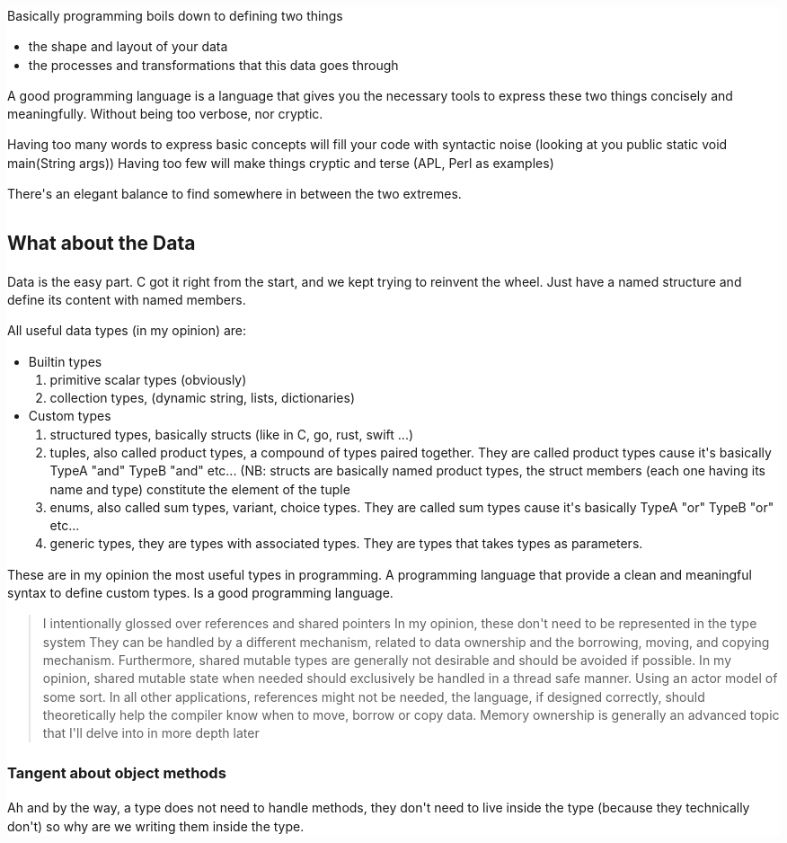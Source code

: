 Basically programming boils down to defining two things
- the shape and layout of your data
- the processes and transformations that this data goes through

A good programming language is a language that gives you the necessary tools
to express these two things concisely and meaningfully. Without being too verbose, nor cryptic.

Having too many words to express basic concepts will fill your code with syntactic noise
(looking at you public static void main(String args))
Having too few will make things cryptic and terse (APL, Perl as examples)

There's an elegant balance to find somewhere in between the two extremes.

## What about the Data

Data is the easy part. C got it right from the start,
and we kept trying to reinvent the wheel.
Just have a named structure and define its content with named members.

All useful data types (in my opinion) are:
- Builtin types
    1. primitive scalar types (obviously)
    2. collection types, (dynamic string, lists, dictionaries)
- Custom types
    1. structured types, basically structs (like in C, go, rust, swift ...)
    2. tuples, also called product types, a compound of types paired together.
       They are called product types cause it's basically TypeA "and" TypeB "and" etc...
       (NB: structs are basically named product types, the struct members
       (each one having its name and type) constitute the element of the tuple
    3. enums, also called sum types, variant, choice types.
       They are called sum types cause it's basically TypeA "or" TypeB "or" etc...
    4. generic types, they are types with associated types.
       They are types that takes types as parameters.

These are in my opinion the most useful types in programming.
A programming language that provide a clean and meaningful syntax to define custom types.
Is a good programming language.

> I intentionally glossed over references and shared pointers
> In my opinion, these don't need to be represented in the type system
> They can be handled by a different mechanism, related to data ownership
> and the borrowing, moving, and copying mechanism.
> Furthermore, shared mutable types are generally not desirable
> and should be avoided if possible.
> In my opinion, shared mutable state when needed should exclusively be handled
> in a thread safe manner. Using an actor model of some sort.
> In all other applications, references might not be needed, the language, if designed
> correctly, should theoretically help the compiler know when to move, borrow or copy data.
> Memory ownership is generally an advanced topic that I'll delve into in more depth later

### Tangent about object methods

Ah and by the way, a type does not need to handle methods, they don't need to live inside the type
(because they technically don't) so why are we writing them inside the type.

